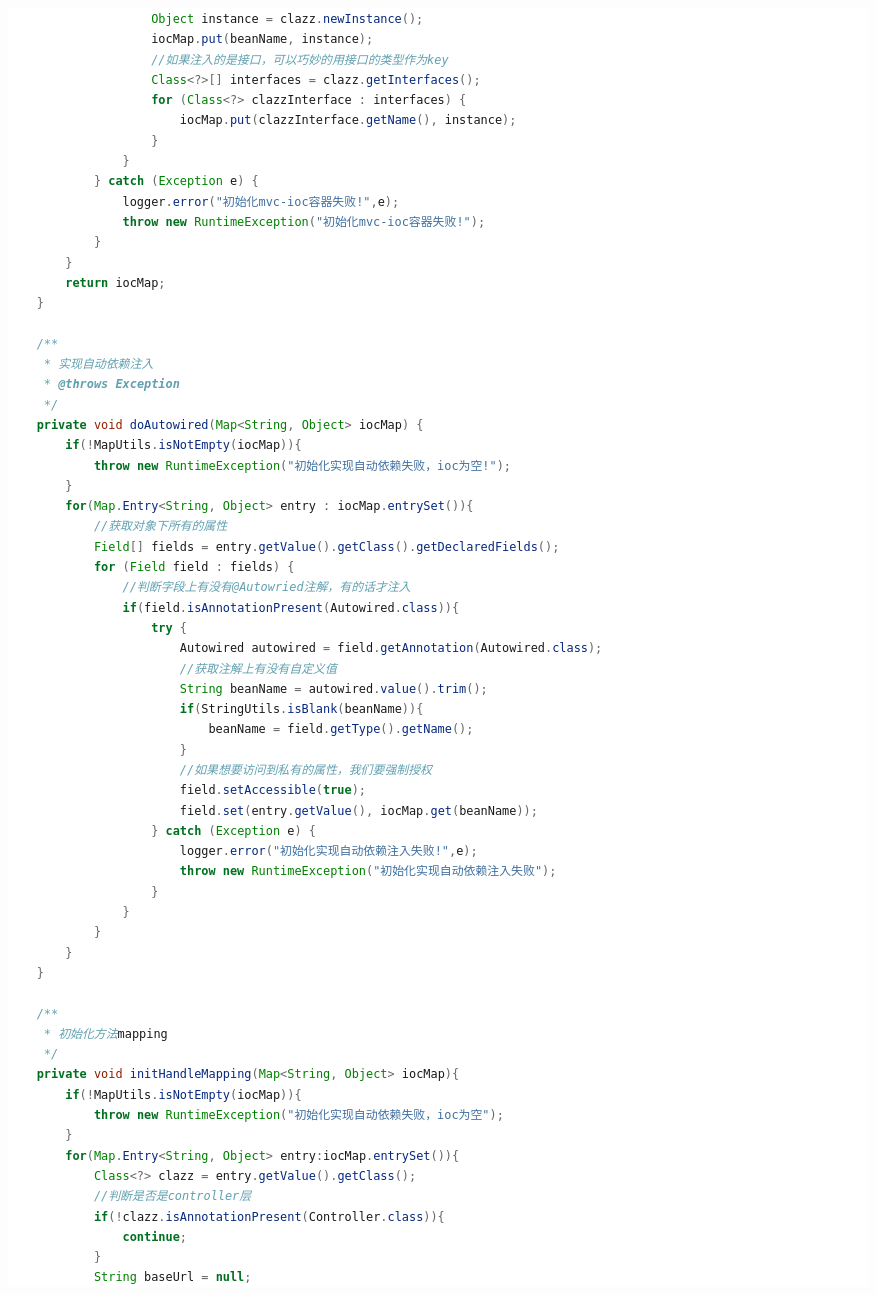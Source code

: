 ```java
                    Object instance = clazz.newInstance();
                    iocMap.put(beanName, instance);
                    //如果注入的是接口，可以巧妙的用接口的类型作为key
                    Class<?>[] interfaces = clazz.getInterfaces();
                    for (Class<?> clazzInterface : interfaces) {
                        iocMap.put(clazzInterface.getName(), instance);
                    }
                }
            } catch (Exception e) {
                logger.error("初始化mvc-ioc容器失败!",e);
                throw new RuntimeException("初始化mvc-ioc容器失败!");
            }
        }
        return iocMap;
    }

    /**
     * 实现自动依赖注入
     * @throws Exception
     */
    private void doAutowired(Map<String, Object> iocMap) {
        if(!MapUtils.isNotEmpty(iocMap)){
            throw new RuntimeException("初始化实现自动依赖失败，ioc为空!");
        }
        for(Map.Entry<String, Object> entry : iocMap.entrySet()){
            //获取对象下所有的属性
            Field[] fields = entry.getValue().getClass().getDeclaredFields();
            for (Field field : fields) {
                //判断字段上有没有@Autowried注解，有的话才注入
                if(field.isAnnotationPresent(Autowired.class)){
                    try {
                        Autowired autowired = field.getAnnotation(Autowired.class);
                        //获取注解上有没有自定义值
                        String beanName = autowired.value().trim();
                        if(StringUtils.isBlank(beanName)){
                            beanName = field.getType().getName();
                        }
                        //如果想要访问到私有的属性，我们要强制授权
                        field.setAccessible(true);
                        field.set(entry.getValue(), iocMap.get(beanName));
                    } catch (Exception e) {
                        logger.error("初始化实现自动依赖注入失败!",e);
                        throw new RuntimeException("初始化实现自动依赖注入失败");
                    }
                }
            }
        }
    }

    /**
     * 初始化方法mapping
     */
    private void initHandleMapping(Map<String, Object> iocMap){
        if(!MapUtils.isNotEmpty(iocMap)){
            throw new RuntimeException("初始化实现自动依赖失败，ioc为空");
        }
        for(Map.Entry<String, Object> entry:iocMap.entrySet()){
            Class<?> clazz = entry.getValue().getClass();
            //判断是否是controller层
            if(!clazz.isAnnotationPresent(Controller.class)){
                continue;
            }
            String baseUrl = null;
```